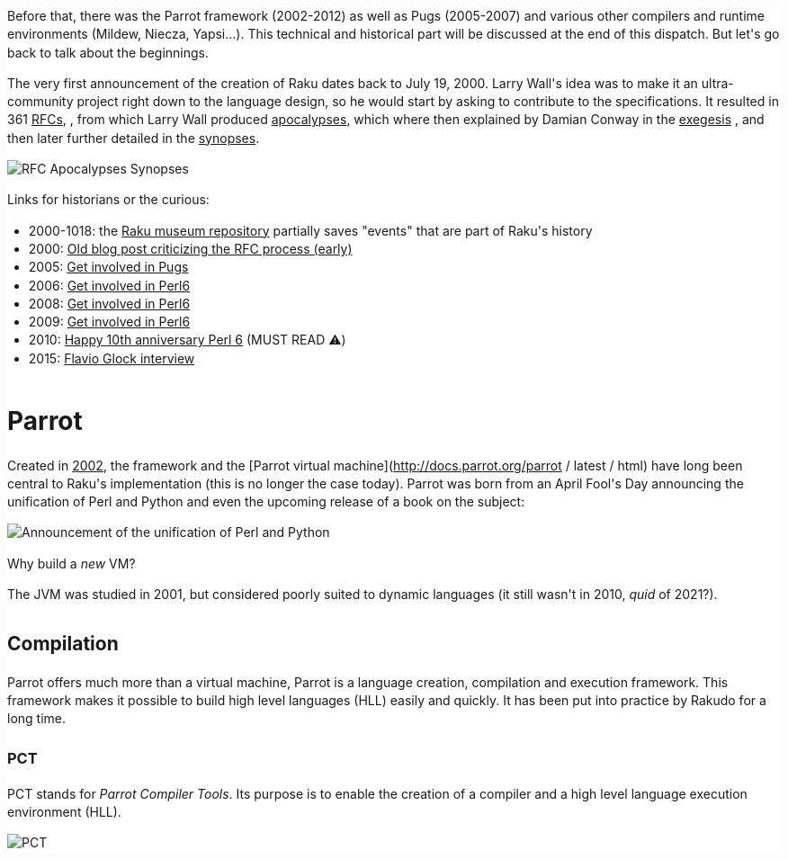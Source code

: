 Before that, there was the Parrot framework (2002-2012) as well as Pugs (2005-2007) and various other compilers and runtime environments (Mildew, Niecza, Yapsi…). This technical and historical part will be discussed at the end of this dispatch. But let's go back to talk about the beginnings.

The very first announcement of the creation of Raku dates back to July 19, 2000. Larry Wall's idea was to make it an ultra-community project right down to the language design, so he would start by asking to contribute to the specifications. It resulted in 361 [RFCs](https://raku.org/archive/rfc/), , from which Larry Wall produced [apocalypses](https://raku.org/archive/doc/apocalypse.html), which where then explained by Damian Conway in the [exegesis](https://raku.org/archive/doc/exegesis.html) , and then later further detailed in the [synopses](https://design.raku.org/).

![RFC Apocalypses Synopses](images/2yd8k3zak4omzmlntgce.png)

Links for historians or the curious:
- 2000-1018: the [Raku museum repository](https://github.com/Raku/museum-items) partially saves "events" that are part of Raku's history
- 2000: [Old blog post criticizing the RFC process (early)](https://www.perl.com/pub/2000/11/perl6rfc.html/)
- 2005: [Get involved in Pugs](https://www.perlmonks.org/?node_id=455979)
- 2006: [Get involved in Perl6](https://www.perlmonks.org/?node_id=628746)
- 2008: [Get involved in Perl6](https://www.perlmonks.org/?node_id=690945)
- 2009: [Get involved in Perl6](https://www.perlmonks.org/?node_id=771635)
- 2010: [Happy 10th anniversary Perl 6](http://strangelyconsistent.org/blog/happy-10th-anniversary-perl-6) (MUST READ :warning:)
- 2015: [Flavio Glock interview](https://andrewshitov.com/2015/05/15/interview-with-flavio-glock/)

# Parrot <a name="parrot-implementation"></a>
Created in [2002](https://github.com/parrot/parrot/blob/master/docs/parrothist.pod), the framework and the [Parrot virtual machine](http://docs.parrot.org/parrot / latest / html) have long been central to Raku's implementation (this is no longer the case today). Parrot was born from an April Fool's Day announcing the unification of Perl and Python and even the upcoming release of a book on the subject:
    
![Announcement of the unification of Perl and Python](images/t2reah7ce74l48neyy0i.gif)

Why build a *new* VM?

The JVM was studied in 2001, but considered poorly suited to dynamic languages ​​(it still wasn't in 2010, _quid_ of 2021?).

## Compilation
Parrot offers much more than a virtual machine, Parrot is a language creation, compilation and execution framework. This framework makes it possible to build high level languages ​​(HLL) easily and quickly. It has been put into practice by Rakudo for a long time.

### PCT
PCT stands for _Parrot Compiler Tools_. Its purpose is to enable the creation of a compiler and a high level language execution environment (HLL).

![PCT](images/11s6q12bt485mx8pp49e.png)

